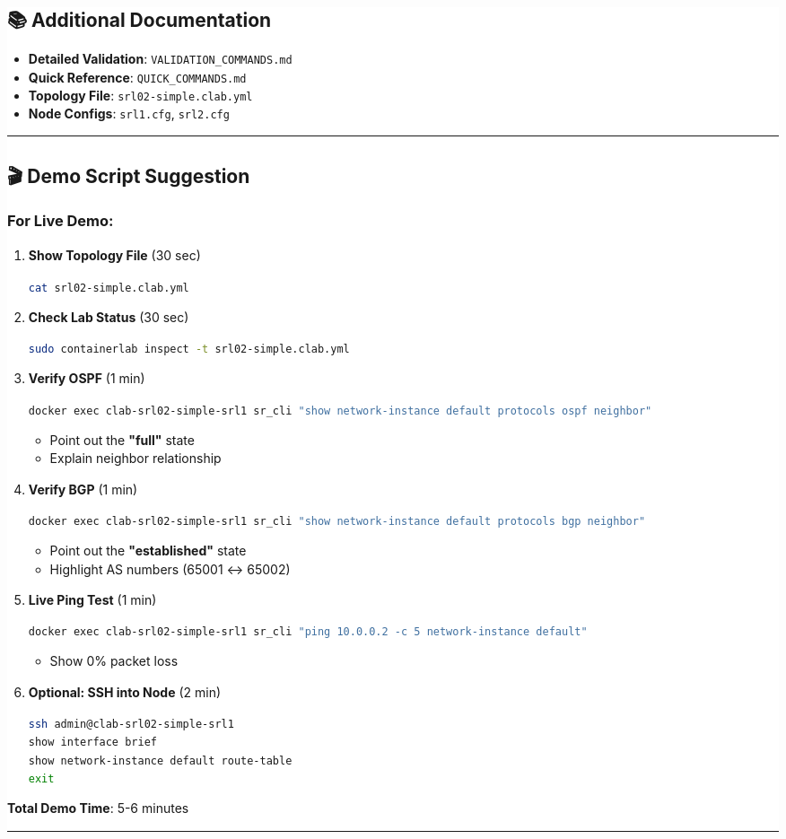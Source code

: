 ## 📚 Additional Documentation

- **Detailed Validation**: `VALIDATION_COMMANDS.md`
- **Quick Reference**: `QUICK_COMMANDS.md`
- **Topology File**: `srl02-simple.clab.yml`
- **Node Configs**: `srl1.cfg`, `srl2.cfg`

---

## 🎬 Demo Script Suggestion

### For Live Demo:

1. **Show Topology File** (30 sec)
   ```bash
   cat srl02-simple.clab.yml
   ```

2. **Check Lab Status** (30 sec)
   ```bash
   sudo containerlab inspect -t srl02-simple.clab.yml
   ```

3. **Verify OSPF** (1 min)
   ```bash
   docker exec clab-srl02-simple-srl1 sr_cli "show network-instance default protocols ospf neighbor"
   ```
   - Point out the **"full"** state
   - Explain neighbor relationship

4. **Verify BGP** (1 min)
   ```bash
   docker exec clab-srl02-simple-srl1 sr_cli "show network-instance default protocols bgp neighbor"
   ```
   - Point out the **"established"** state
   - Highlight AS numbers (65001 ↔ 65002)

5. **Live Ping Test** (1 min)
   ```bash
   docker exec clab-srl02-simple-srl1 sr_cli "ping 10.0.0.2 -c 5 network-instance default"
   ```
   - Show 0% packet loss

6. **Optional: SSH into Node** (2 min)
   ```bash
   ssh admin@clab-srl02-simple-srl1
   show interface brief
   show network-instance default route-table
   exit
   ```

**Total Demo Time**: 5-6 minutes

---
